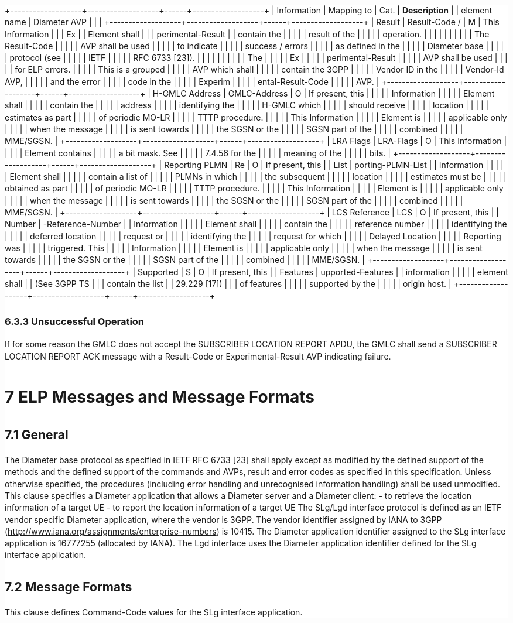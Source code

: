 +-------------------+-------------------+------+-------------------+ | Information | Mapping to | Cat. | **Description** | | element name | Diameter AVP | | | +-------------------+-------------------+------+-------------------+ | Result | Result-Code / | M | This Information | | | Ex | | Element shall | | | perimental-Result | | contain the | | | | | result of the | | | | | operation. | | | | | | | | | | The Result-Code | | | | | AVP shall be used | | | | | to indicate | | | | | success / errors | | | | | as defined in the | | | | | Diameter base | | | | | protocol (see | | | | | IETF | | | | | RFC 6733 [23]). | | | | | | | | | | The | | | | | Ex | | | | | perimental-Result | | | | | AVP shall be used | | | | | for ELP errors. | | | | | This is a grouped | | | | | AVP which shall | | | | | contain the 3GPP | | | | | Vendor ID in the | | | | | Vendor-Id AVP, | | | | | and the error | | | | | code in the | | | | | Experim | | | | | ental-Result-Code | | | | | AVP. | +-------------------+-------------------+------+-------------------+ | H-GMLC Address | GMLC-Address | O | If present, this | | | | | Information | | | | | Element shall | | | | | contain the | | | | | address | | | | | identifying the | | | | | H-GMLC which | | | | | should receive | | | | | location | | | | | estimates as part | | | | | of periodic MO-LR | | | | | TTTP procedure. | | | | | This Information | | | | | Element is | | | | | applicable only | | | | | when the message | | | | | is sent towards | | | | | the SGSN or the | | | | | SGSN part of the | | | | | combined | | | | | MME/SGSN. | +-------------------+-------------------+------+-------------------+ | LRA Flags | LRA-Flags | O | This Information | | | | | Element contains | | | | | a bit mask. See | | | | | 7.4.56 for the | | | | | meaning of the | | | | | bits. | +-------------------+-------------------+------+-------------------+ | Reporting PLMN | Re | O | If present, this | | List | porting-PLMN-List | | Information | | | | | Element shall | | | | | contain a list of | | | | | PLMNs in which | | | | | the subsequent | | | | | location | | | | | estimates must be | | | | | obtained as part | | | | | of periodic MO-LR | | | | | TTTP procedure. | | | | | This Information | | | | | Element is | | | | | applicable only | | | | | when the message | | | | | is sent towards | | | | | the SGSN or the | | | | | SGSN part of the | | | | | combined | | | | | MME/SGSN. | +-------------------+-------------------+------+-------------------+ | LCS Reference | LCS | O | If present, this | | Number | -Reference-Number | | Information | | | | | Element shall | | | | | contain the | | | | | reference number | | | | | identifying the | | | | | deferred location | | | | | request or | | | | | identifying the | | | | | request for which | | | | | Delayed Location | | | | | Reporting was | | | | | triggered. This | | | | | Information | | | | | Element is | | | | | applicable only | | | | | when the message | | | | | is sent towards | | | | | the SGSN or the | | | | | SGSN part of the | | | | | combined | | | | | MME/SGSN. | +-------------------+-------------------+------+-------------------+ | Supported | S | O | If present, this | | Features | upported-Features | | information | | | | | element shall | | (See 3GPP TS | | | contain the list | | 29.229 [17]) | | | of features | | | | | supported by the | | | | | origin host. | +-------------------+-------------------+------+-------------------+
### 6.3.3 Unsuccessful Operation
If for some reason the GMLC does not accept the SUBSCRIBER LOCATION REPORT
APDU, the GMLC shall send a SUBSCRIBER LOCATION REPORT ACK message with a
Result-Code or Experimental-Result AVP indicating failure.
# 7 ELP Messages and Message Formats
## 7.1 General
The Diameter base protocol as specified in IETF RFC 6733 [23] shall apply
except as modified by the defined support of the methods and the defined
support of the commands and AVPs, result and error codes as specified in this
specification. Unless otherwise specified, the procedures (including error
handling and unrecognised information handling) shall be used unmodified.
This clause specifies a Diameter application that allows a Diameter server and
a Diameter client:
\- to retrieve the location information of a target UE
\- to report the location information of a target UE
The SLg/Lgd interface protocol is defined as an IETF vendor specific Diameter
application, where the vendor is 3GPP. The vendor identifier assigned by IANA
to 3GPP (http://www.iana.org/assignments/enterprise-numbers) is 10415.
The Diameter application identifier assigned to the SLg interface application
is 16777255 (allocated by IANA).
The Lgd interface uses the Diameter application identifier defined for the SLg
interface application.
## 7.2 Message Formats
This clause defines Command-Code values for the SLg interface application.